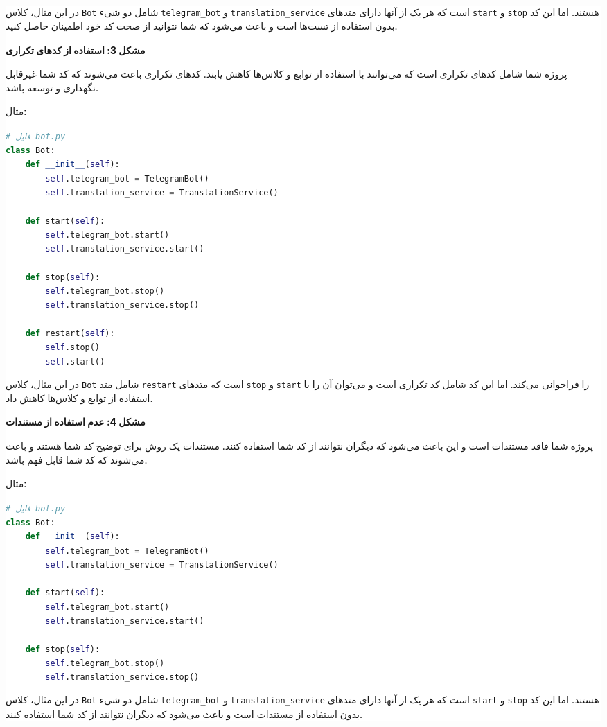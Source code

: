 ```python
```
در این مثال، کلاس `Bot` شامل دو شیء `telegram_bot` و `translation_service` است که هر یک از آنها دارای متدهای `start` و `stop` هستند. اما این کد بدون استفاده از تست‌ها است و باعث می‌شود که شما نتوانید از صحت کد خود اطمینان حاصل کنید.

**مشکل 3: استفاده از کدهای تکراری**

پروژه شما شامل کدهای تکراری است که می‌توانند با استفاده از توابع و کلاس‌ها کاهش یابند. کدهای تکراری باعث می‌شوند که کد شما غیرقابل نگهداری و توسعه باشد.

مثال:
```python
# فایل bot.py
class Bot:
    def __init__(self):
        self.telegram_bot = TelegramBot()
        self.translation_service = TranslationService()

    def start(self):
        self.telegram_bot.start()
        self.translation_service.start()

    def stop(self):
        self.telegram_bot.stop()
        self.translation_service.stop()

    def restart(self):
        self.stop()
        self.start()
```
در این مثال، کلاس `Bot` شامل متد `restart` است که متدهای `stop` و `start` را فراخوانی می‌کند. اما این کد شامل کد تکراری است و می‌توان آن را با استفاده از توابع و کلاس‌ها کاهش داد.

**مشکل 4: عدم استفاده از مستندات**

پروژه شما فاقد مستندات است و این باعث می‌شود که دیگران نتوانند از کد شما استفاده کنند. مستندات یک روش برای توضیح کد شما هستند و باعث می‌شوند که کد شما قابل فهم باشد.

مثال:
```python
# فایل bot.py
class Bot:
    def __init__(self):
        self.telegram_bot = TelegramBot()
        self.translation_service = TranslationService()

    def start(self):
        self.telegram_bot.start()
        self.translation_service.start()

    def stop(self):
        self.telegram_bot.stop()
        self.translation_service.stop()
```
در این مثال، کلاس `Bot` شامل دو شیء `telegram_bot` و `translation_service` است که هر یک از آنها دارای متدهای `start` و `stop` هستند. اما این کد بدون استفاده از مستندات است و باعث می‌شود که دیگران نتوانند از کد شما استفاده کنند.
